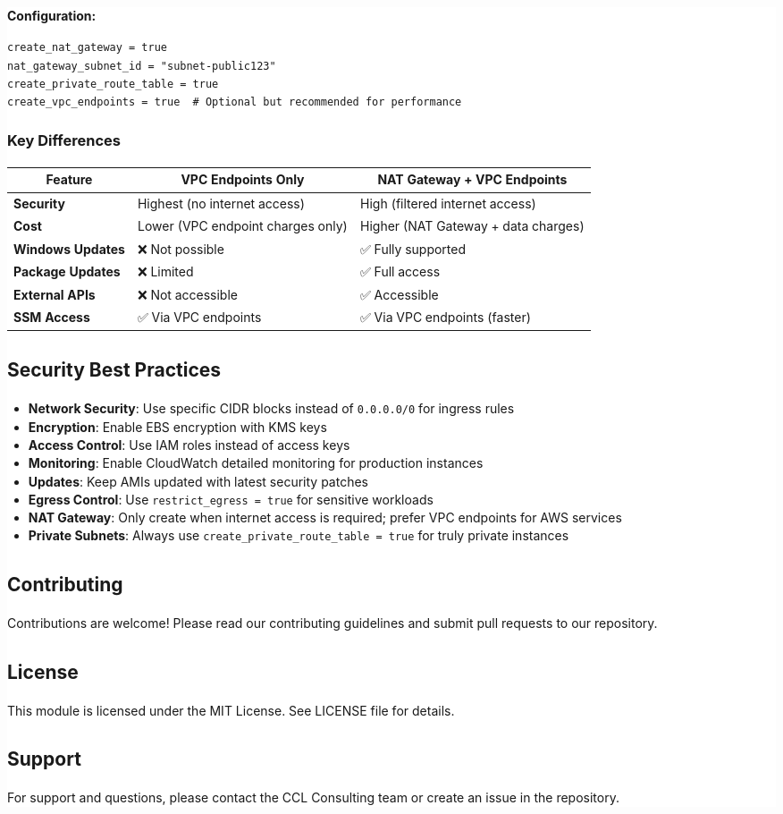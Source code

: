 **Configuration:**
```hcl
create_nat_gateway = true
nat_gateway_subnet_id = "subnet-public123"
create_private_route_table = true
create_vpc_endpoints = true  # Optional but recommended for performance
```

### Key Differences

| Feature | VPC Endpoints Only | NAT Gateway + VPC Endpoints |
|---------|-------------------|-----------------------------|
| **Security** | Highest (no internet access) | High (filtered internet access) |
| **Cost** | Lower (VPC endpoint charges only) | Higher (NAT Gateway + data charges) |
| **Windows Updates** | ❌ Not possible | ✅ Fully supported |
| **Package Updates** | ❌ Limited | ✅ Full access |
| **External APIs** | ❌ Not accessible | ✅ Accessible |
| **SSM Access** | ✅ Via VPC endpoints | ✅ Via VPC endpoints (faster) |

## Security Best Practices

- **Network Security**: Use specific CIDR blocks instead of `0.0.0.0/0` for ingress rules
- **Encryption**: Enable EBS encryption with KMS keys
- **Access Control**: Use IAM roles instead of access keys
- **Monitoring**: Enable CloudWatch detailed monitoring for production instances
- **Updates**: Keep AMIs updated with latest security patches
- **Egress Control**: Use `restrict_egress = true` for sensitive workloads
- **NAT Gateway**: Only create when internet access is required; prefer VPC endpoints for AWS services
- **Private Subnets**: Always use `create_private_route_table = true` for truly private instances

## Contributing

Contributions are welcome! Please read our contributing guidelines and submit pull requests to our repository.

## License

This module is licensed under the MIT License. See LICENSE file for details.

## Support

For support and questions, please contact the CCL Consulting team or create an issue in the repository.
